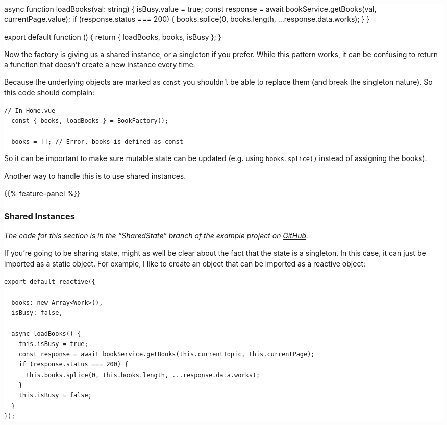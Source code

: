 async function loadBooks(val: string) {
  isBusy.value = true;
  const response = await bookService.getBooks(val, currentPage.value);
  if (response.status === 200) {
    books.splice(0, books.length, ...response.data.works);
  }
}

export default function () {
 return {
    loadBooks,
    books,
    isBusy
  };
}
</code></pre>

Now the factory is giving us a shared instance, or a singleton if you prefer. While this pattern works, it can be confusing to return a function that doesn’t create a new instance every time.

Because the underlying objects are marked as `const` you shouldn’t be able to replace them (and break the singleton nature). So this code should complain:

<pre><code class="language-javascript">// In Home.vue
  const { books, loadBooks } = BookFactory();

  books = []; // Error, books is defined as const
</code></pre>

So it can be important to make sure mutable state can be updated (e.g. using `books.splice()` instead of assigning the books).

Another way to handle this is to use shared instances.

{{% feature-panel %}}

### Shared Instances

*The code for this section is in the “SharedState” branch of the example project on [GitHub](https://github.com/smashingmagazine/SmashingBookcase/tree/SharedState).*

If you’re going to be sharing state, might as well be clear about the fact that the state is a singleton. In this case, it can just be imported as a static object. For example, I like to create an object that can be imported as a reactive object:

<pre><code class="language-javascript">export default reactive({

  books: new Array&lt;Work&gt;(),
  isBusy: false,

  async loadBooks() {
    this.isBusy = true;
    const response = await bookService.getBooks(this.currentTopic, this.currentPage);
    if (response.status === 200) {
      this.books.splice(0, this.books.length, ...response.data.works);
    }
    this.isBusy = false;
  }
});
</code></pre>
